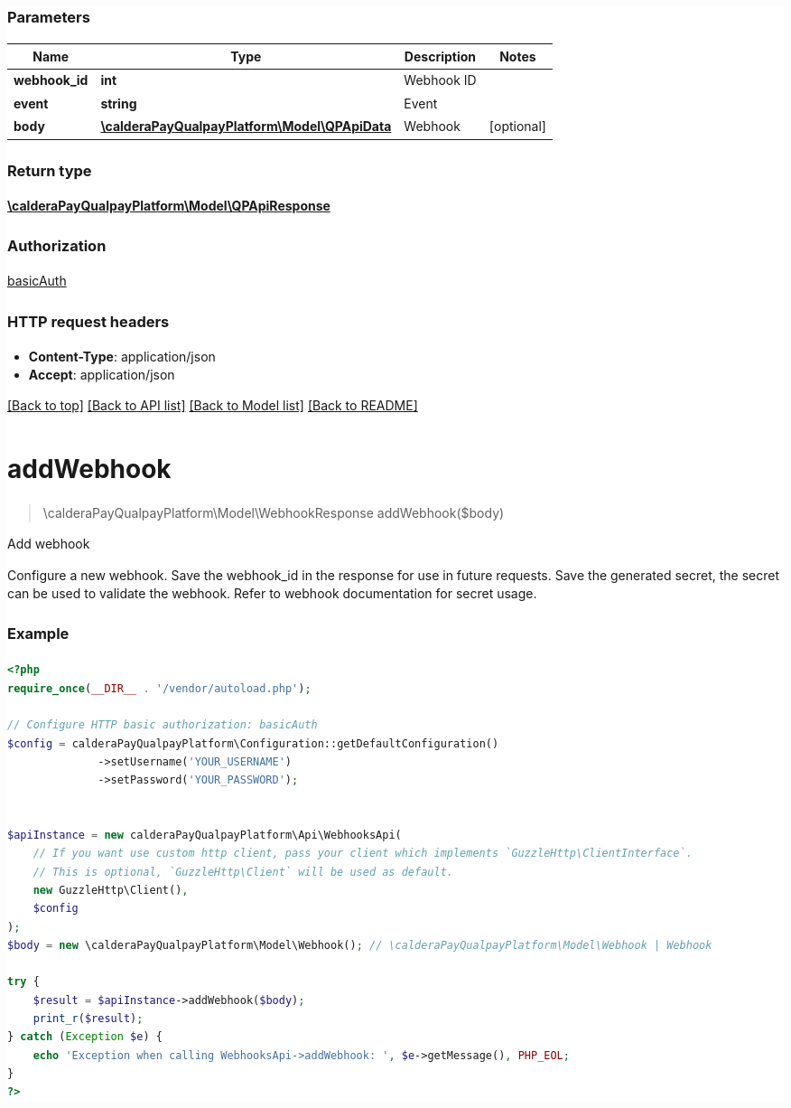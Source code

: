 ### Parameters

Name | Type | Description  | Notes
------------- | ------------- | ------------- | -------------
 **webhook_id** | **int**| Webhook ID |
 **event** | **string**| Event |
 **body** | [**\calderaPayQualpayPlatform\Model\QPApiData**](../Model/QPApiData.md)| Webhook | [optional]

### Return type

[**\calderaPayQualpayPlatform\Model\QPApiResponse**](../Model/QPApiResponse.md)

### Authorization

[basicAuth](../../README.md#basicAuth)

### HTTP request headers

 - **Content-Type**: application/json
 - **Accept**: application/json

[[Back to top]](#) [[Back to API list]](../../README.md#documentation-for-api-endpoints) [[Back to Model list]](../../README.md#documentation-for-models) [[Back to README]](../../README.md)

# **addWebhook**
> \calderaPayQualpayPlatform\Model\WebhookResponse addWebhook($body)

Add webhook

Configure a new webhook. Save the webhook_id in the response for use in future requests. Save the generated secret, the secret can be used to validate the webhook. Refer to webhook documentation for secret usage.

### Example
```php
<?php
require_once(__DIR__ . '/vendor/autoload.php');

// Configure HTTP basic authorization: basicAuth
$config = calderaPayQualpayPlatform\Configuration::getDefaultConfiguration()
              ->setUsername('YOUR_USERNAME')
              ->setPassword('YOUR_PASSWORD');


$apiInstance = new calderaPayQualpayPlatform\Api\WebhooksApi(
    // If you want use custom http client, pass your client which implements `GuzzleHttp\ClientInterface`.
    // This is optional, `GuzzleHttp\Client` will be used as default.
    new GuzzleHttp\Client(),
    $config
);
$body = new \calderaPayQualpayPlatform\Model\Webhook(); // \calderaPayQualpayPlatform\Model\Webhook | Webhook

try {
    $result = $apiInstance->addWebhook($body);
    print_r($result);
} catch (Exception $e) {
    echo 'Exception when calling WebhooksApi->addWebhook: ', $e->getMessage(), PHP_EOL;
}
?>
```
